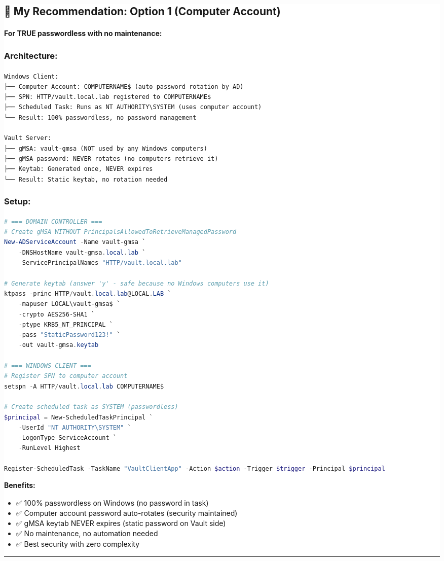 ## 🎯 **My Recommendation: Option 1 (Computer Account)**

**For TRUE passwordless with no maintenance:**

### **Architecture:**

```
Windows Client:
├── Computer Account: COMPUTERNAME$ (auto password rotation by AD)
├── SPN: HTTP/vault.local.lab registered to COMPUTERNAME$
├── Scheduled Task: Runs as NT AUTHORITY\SYSTEM (uses computer account)
└── Result: 100% passwordless, no password management

Vault Server:
├── gMSA: vault-gmsa (NOT used by any Windows computers)
├── gMSA password: NEVER rotates (no computers retrieve it)
├── Keytab: Generated once, NEVER expires
└── Result: Static keytab, no rotation needed
```

### **Setup:**

```powershell
# === DOMAIN CONTROLLER ===
# Create gMSA WITHOUT PrincipalsAllowedToRetrieveManagedPassword
New-ADServiceAccount -Name vault-gmsa `
    -DNSHostName vault-gmsa.local.lab `
    -ServicePrincipalNames "HTTP/vault.local.lab"

# Generate keytab (answer 'y' - safe because no Windows computers use it)
ktpass -princ HTTP/vault.local.lab@LOCAL.LAB `
    -mapuser LOCAL\vault-gmsa$ `
    -crypto AES256-SHA1 `
    -ptype KRB5_NT_PRINCIPAL `
    -pass "StaticPassword123!" `
    -out vault-gmsa.keytab

# === WINDOWS CLIENT ===
# Register SPN to computer account
setspn -A HTTP/vault.local.lab COMPUTERNAME$

# Create scheduled task as SYSTEM (passwordless)
$principal = New-ScheduledTaskPrincipal `
    -UserId "NT AUTHORITY\SYSTEM" `
    -LogonType ServiceAccount `
    -RunLevel Highest

Register-ScheduledTask -TaskName "VaultClientApp" -Action $action -Trigger $trigger -Principal $principal
```

**Benefits:**
- ✅ 100% passwordless on Windows (no password in task)
- ✅ Computer account password auto-rotates (security maintained)
- ✅ gMSA keytab NEVER expires (static password on Vault side)
- ✅ No maintenance, no automation needed
- ✅ Best security with zero complexity

---